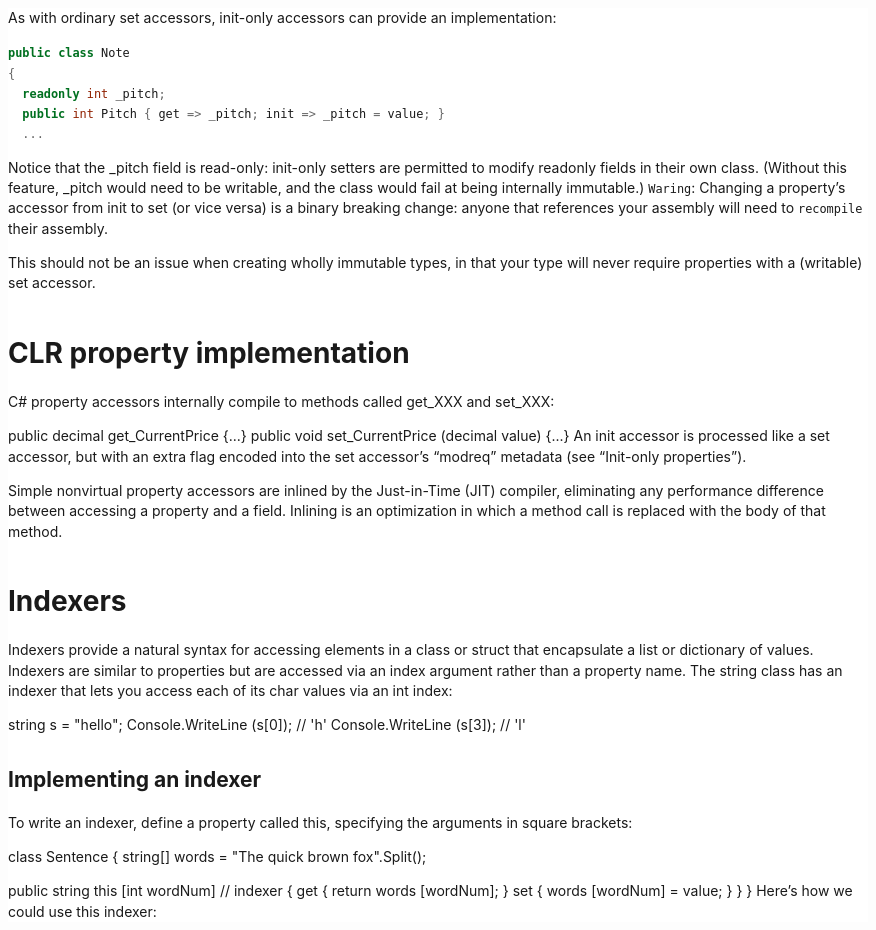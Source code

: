 
As with ordinary set accessors, init-only accessors can provide an implementation:
```c#
public class Note
{
  readonly int _pitch;
  public int Pitch { get => _pitch; init => _pitch = value; }
  ...
```
Notice that the _pitch field is read-only: init-only setters are permitted to modify readonly fields in their own class. (Without this feature, _pitch would need to be writable, and the class would fail at being internally immutable.)
`Waring`:
Changing a property’s accessor from init to set (or vice versa) is a binary breaking change: anyone that references your assembly will need to `recompile` their assembly.

This should not be an issue when creating wholly immutable types, in that your type will never require properties with a (writable) set accessor.

# CLR property implementation
C# property accessors internally compile to methods called get_XXX and set_XXX:

public decimal get_CurrentPrice {...}
public void set_CurrentPrice (decimal value) {...}
An init accessor is processed like a set accessor, but with an extra flag encoded into the set accessor’s “modreq” metadata (see “Init-only properties”).

Simple nonvirtual property accessors are inlined by the Just-in-Time (JIT) compiler, eliminating any performance difference between accessing a property and a field. Inlining is an optimization in which a method call is replaced with the body of that method.

# Indexers
Indexers provide a natural syntax for accessing elements in a class or struct that encapsulate a list or dictionary of values. Indexers are similar to properties but are accessed via an index argument rather than a property name. The string class has an indexer that lets you access each of its char values via an int index:

string s = "hello";
Console.WriteLine (s[0]); // 'h'
Console.WriteLine (s[3]); // 'l'

## Implementing an indexer
To write an indexer, define a property called this, specifying the arguments in square brackets:

class Sentence
{
  string[] words = "The quick brown fox".Split();

  public string this [int wordNum]      // indexer
  {
    get { return words [wordNum];  }
    set { words [wordNum] = value; }
  }
}
Here’s how we could use this indexer:
